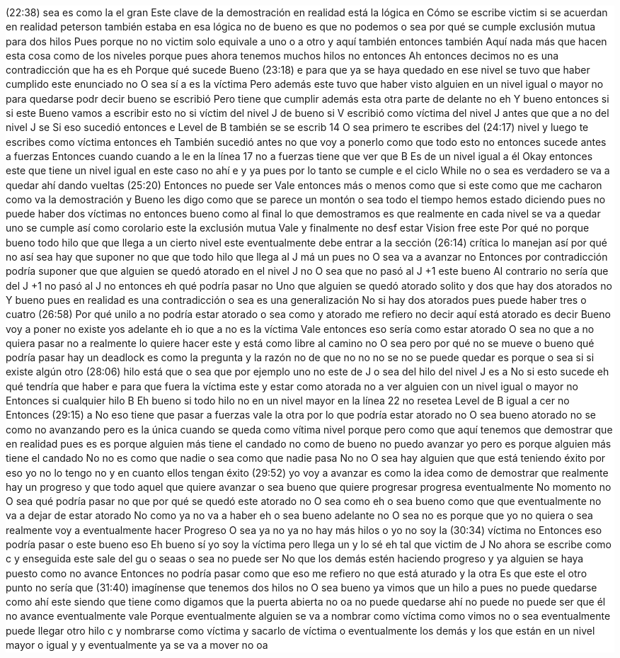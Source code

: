 (22:38) sea es como la el gran Este clave de la demostración en realidad está la lógica en Cómo se escribe victim si se acuerdan en realidad peterson también estaba en esa lógica no de bueno es que no podemos o sea por qué se cumple exclusión mutua para dos hilos Pues porque no no victim solo equivale a uno o a otro y aquí también entonces también Aquí nada más que hacen esta cosa como de los niveles porque pues ahora tenemos muchos hilos no entonces Ah entonces decimos no es una contradicción que ha es eh Porque qué sucede Bueno
(23:18) e para que ya se haya quedado en ese nivel se tuvo que haber cumplido este enunciado no O sea sí a es la víctima Pero además este tuvo que haber visto alguien en un nivel igual o mayor no para quedarse podr decir bueno se escribió Pero tiene que cumplir además esta otra parte de delante no eh Y bueno entonces si si este Bueno vamos a escribir esto no si víctim del nivel J de bueno si V escribió como víctima del nivel J antes que que a no del nivel J se Si eso sucedió entonces e Level de B también se se escrib 14 O sea primero te escribes del
(24:17) nivel y luego te escribes como víctima entonces eh También sucedió antes no que voy a ponerlo como que todo esto no entonces sucede antes a fuerzas Entonces cuando cuando a le en la línea 17 no a fuerzas tiene que ver que B Es de un nivel igual a él Okay entonces este que tiene un nivel igual en este caso no ahí e y ya pues por lo tanto se cumple e el ciclo While no o sea es verdadero se va a quedar ahí dando vueltas
(25:20) Entonces no puede ser Vale entonces más o menos como que si este como que me cacharon como va la demostración y Bueno les digo como que se parece un montón o sea todo el tiempo hemos estado diciendo pues no puede haber dos víctimas no entonces bueno como al final lo que demostramos es que realmente en cada nivel se va a quedar uno se cumple así como corolario este la exclusión mutua Vale y finalmente no desf estar Vision free este Por qué no porque bueno todo hilo que que llega a un cierto nivel este eventualmente debe entrar a la sección
(26:14) crítica lo manejan así por qué no así sea hay que suponer no que que todo hilo que llega al J má un pues no O sea va a avanzar no Entonces por contradicción podría suponer que que alguien se quedó atorado en el nivel J no O sea que no pasó al J +1 este bueno Al contrario no sería que del J +1 no pasó al J no entonces eh qué podría pasar no Uno que alguien se quedó atorado solito y dos que hay dos atorados no Y bueno pues en realidad es una contradicción o sea es una generalización No si hay dos atorados pues puede haber tres o cuatro
(26:58) Por qué unilo a no podría estar atorado o sea como y atorado me refiero no decir aquí está atorado es decir Bueno voy a poner no existe yos adelante eh io que a no es la víctima Vale entonces eso sería como estar atorado O sea no que a no quiera pasar no a realmente lo quiere hacer este y está como libre al camino no O sea pero por qué no se mueve o bueno qué podría pasar hay un deadlock es como la pregunta y la razón no de que no no no se no se puede quedar es porque o sea si si existe algún otro
(28:06) hilo está que o sea que por ejemplo uno no este de J o sea del hilo del nivel J es a No si esto sucede eh qué tendría que haber e para que fuera la víctima este y estar como atorada no a ver alguien con un nivel igual o mayor no Entonces si cualquier hilo B Eh bueno si todo hilo no en un nivel mayor en la línea 22 no resetea Level de B igual a cer no Entonces
(29:15) a No eso tiene que pasar a fuerzas vale la otra por lo que podría estar atorado no O sea bueno atorado no se como no avanzando pero es la única cuando se queda como vítima nivel porque pero como que aquí tenemos que demostrar que en realidad pues es es porque alguien más tiene el candado no como de bueno no puedo avanzar yo pero es porque alguien más tiene el candado No no es como que nadie o sea como que nadie pasa No no O sea hay alguien que que está teniendo éxito por eso yo no lo tengo no y en cuanto ellos tengan éxito
(29:52) yo voy a avanzar es como la idea como de demostrar que realmente hay un progreso y que todo aquel que quiere avanzar o sea bueno que quiere progresar progresa eventualmente No momento no O sea qué podría pasar no que por qué se quedó este atorado no O sea como eh o sea bueno como que que eventualmente no va a dejar de estar atorado No como ya no va a haber eh o sea bueno adelante no O sea no es porque que yo no quiera o sea realmente voy a eventualmente hacer Progreso O sea ya no ya no hay más hilos o yo no soy la
(30:34) víctima no Entonces eso podría pasar o este bueno eso Eh bueno sí yo soy la víctima pero llega un y lo sé eh tal que victim de J No ahora se escribe como c y enseguida este sale del gu o seaas o sea no puede ser No que los demás estén haciendo progreso y ya alguien se haya puesto como no avance Entonces no podría pasar como que eso me refiero no que está aturado y la otra Es que este el otro punto no sería que
(31:40) imagínense que tenemos dos hilos no O sea bueno ya vimos que un hilo a pues no puede quedarse como ahí este siendo que tiene como digamos que la puerta abierta no oa no puede quedarse ahí no puede no puede ser que él no avance eventualmente vale Porque eventualmente alguien se va a nombrar como víctima como vimos no o sea eventualmente puede llegar otro hilo c y nombrarse como víctima y sacarlo de víctima o eventualmente los demás y los que están en un nivel mayor o igual y y eventualmente ya se va a mover no oa